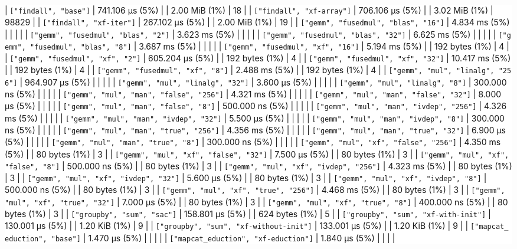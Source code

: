 | `["findall", "base"]`                                          | 741.106 μs (5%) |         |   2.00 MiB (1%) |          18 |
| `["findall", "xf-array"]`                                      | 706.106 μs (5%) |         |   3.02 MiB (1%) |       98829 |
| `["findall", "xf-iter"]`                                       | 267.102 μs (5%) |         |   2.00 MiB (1%) |          19 |
| `["gemm", "fusedmul", "blas", "16"]`                           |   4.834 ms (5%) |         |                 |             |
| `["gemm", "fusedmul", "blas", "2"]`                            |   3.623 ms (5%) |         |                 |             |
| `["gemm", "fusedmul", "blas", "32"]`                           |   6.625 ms (5%) |         |                 |             |
| `["gemm", "fusedmul", "blas", "8"]`                            |   3.687 ms (5%) |         |                 |             |
| `["gemm", "fusedmul", "xf", "16"]`                             |   5.194 ms (5%) |         |  192 bytes (1%) |           4 |
| `["gemm", "fusedmul", "xf", "2"]`                              | 605.204 μs (5%) |         |  192 bytes (1%) |           4 |
| `["gemm", "fusedmul", "xf", "32"]`                             |  10.417 ms (5%) |         |  192 bytes (1%) |           4 |
| `["gemm", "fusedmul", "xf", "8"]`                              |   2.488 ms (5%) |         |  192 bytes (1%) |           4 |
| `["gemm", "mul", "linalg", "256"]`                             | 964.907 μs (5%) |         |                 |             |
| `["gemm", "mul", "linalg", "32"]`                              |   3.600 μs (5%) |         |                 |             |
| `["gemm", "mul", "linalg", "8"]`                               | 300.000 ns (5%) |         |                 |             |
| `["gemm", "mul", "man", "false", "256"]`                       |   4.321 ms (5%) |         |                 |             |
| `["gemm", "mul", "man", "false", "32"]`                        |   8.000 μs (5%) |         |                 |             |
| `["gemm", "mul", "man", "false", "8"]`                         | 500.000 ns (5%) |         |                 |             |
| `["gemm", "mul", "man", "ivdep", "256"]`                       |   4.326 ms (5%) |         |                 |             |
| `["gemm", "mul", "man", "ivdep", "32"]`                        |   5.500 μs (5%) |         |                 |             |
| `["gemm", "mul", "man", "ivdep", "8"]`                         | 300.000 ns (5%) |         |                 |             |
| `["gemm", "mul", "man", "true", "256"]`                        |   4.356 ms (5%) |         |                 |             |
| `["gemm", "mul", "man", "true", "32"]`                         |   6.900 μs (5%) |         |                 |             |
| `["gemm", "mul", "man", "true", "8"]`                          | 300.000 ns (5%) |         |                 |             |
| `["gemm", "mul", "xf", "false", "256"]`                        |   4.350 ms (5%) |         |   80 bytes (1%) |           3 |
| `["gemm", "mul", "xf", "false", "32"]`                         |   7.500 μs (5%) |         |   80 bytes (1%) |           3 |
| `["gemm", "mul", "xf", "false", "8"]`                          | 500.000 ns (5%) |         |   80 bytes (1%) |           3 |
| `["gemm", "mul", "xf", "ivdep", "256"]`                        |   4.323 ms (5%) |         |   80 bytes (1%) |           3 |
| `["gemm", "mul", "xf", "ivdep", "32"]`                         |   5.600 μs (5%) |         |   80 bytes (1%) |           3 |
| `["gemm", "mul", "xf", "ivdep", "8"]`                          | 500.000 ns (5%) |         |   80 bytes (1%) |           3 |
| `["gemm", "mul", "xf", "true", "256"]`                         |   4.468 ms (5%) |         |   80 bytes (1%) |           3 |
| `["gemm", "mul", "xf", "true", "32"]`                          |   7.000 μs (5%) |         |   80 bytes (1%) |           3 |
| `["gemm", "mul", "xf", "true", "8"]`                           | 400.000 ns (5%) |         |   80 bytes (1%) |           3 |
| `["groupby", "sum", "sac"]`                                    | 158.801 μs (5%) |         |  624 bytes (1%) |           5 |
| `["groupby", "sum", "xf-with-init"]`                           | 130.001 μs (5%) |         |   1.20 KiB (1%) |           9 |
| `["groupby", "sum", "xf-without-init"]`                        | 133.001 μs (5%) |         |   1.20 KiB (1%) |           9 |
| `["mapcat_eduction", "base"]`                                  |   1.470 μs (5%) |         |                 |             |
| `["mapcat_eduction", "xf-eduction"]`                           |   1.840 μs (5%) |         |                 |             |